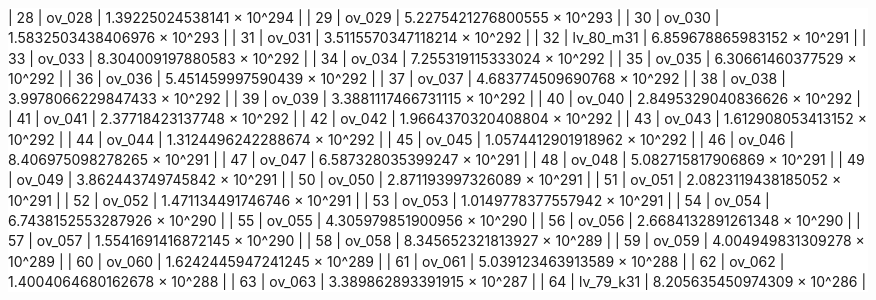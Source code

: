 | 28 | ov_028 | 1.39225024538141 × 10^294 |
| 29 | ov_029 | 5.2275421276800555 × 10^293 |
| 30 | ov_030 | 1.5832503438406976 × 10^293 |
| 31 | ov_031 | 3.5115570347118214 × 10^292 |
| 32 | lv_80_m31 | 6.859678865983152 × 10^291 |
| 33 | ov_033 | 8.304009197880583 × 10^292 |
| 34 | ov_034 | 7.255319115333024 × 10^292 |
| 35 | ov_035 | 6.30661460377529 × 10^292 |
| 36 | ov_036 | 5.451459997590439 × 10^292 |
| 37 | ov_037 | 4.683774509690768 × 10^292 |
| 38 | ov_038 | 3.9978066229847433 × 10^292 |
| 39 | ov_039 | 3.3881117466731115 × 10^292 |
| 40 | ov_040 | 2.8495329040836626 × 10^292 |
| 41 | ov_041 | 2.37718423137748 × 10^292 |
| 42 | ov_042 | 1.9664370320408804 × 10^292 |
| 43 | ov_043 | 1.612908053413152 × 10^292 |
| 44 | ov_044 | 1.3124496242288674 × 10^292 |
| 45 | ov_045 | 1.0574412901918962 × 10^292 |
| 46 | ov_046 | 8.406975098278265 × 10^291 |
| 47 | ov_047 | 6.587328035399247 × 10^291 |
| 48 | ov_048 | 5.082715817906869 × 10^291 |
| 49 | ov_049 | 3.862443749745842 × 10^291 |
| 50 | ov_050 | 2.871193997326089 × 10^291 |
| 51 | ov_051 | 2.0823119438185052 × 10^291 |
| 52 | ov_052 | 1.471134491746746 × 10^291 |
| 53 | ov_053 | 1.0149778377557942 × 10^291 |
| 54 | ov_054 | 6.7438152553287926 × 10^290 |
| 55 | ov_055 | 4.305979851900956 × 10^290 |
| 56 | ov_056 | 2.6684132891261348 × 10^290 |
| 57 | ov_057 | 1.5541691416872145 × 10^290 |
| 58 | ov_058 | 8.345652321813927 × 10^289 |
| 59 | ov_059 | 4.004949831309278 × 10^289 |
| 60 | ov_060 | 1.6242445947241245 × 10^289 |
| 61 | ov_061 | 5.039123463913589 × 10^288 |
| 62 | ov_062 | 1.4004064680162678 × 10^288 |
| 63 | ov_063 | 3.389862893391915 × 10^287 |
| 64 | lv_79_k31 | 8.205635450974309 × 10^286 |
